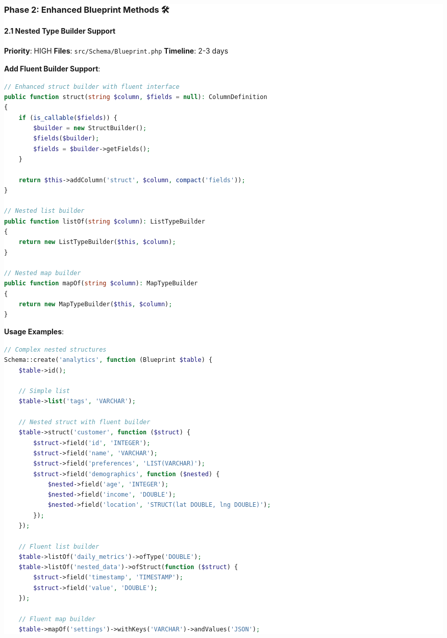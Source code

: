 ### Phase 2: Enhanced Blueprint Methods 🛠️

#### 2.1 Nested Type Builder Support
**Priority**: HIGH
**Files**: `src/Schema/Blueprint.php`
**Timeline**: 2-3 days

**Add Fluent Builder Support**:
```php
// Enhanced struct builder with fluent interface
public function struct(string $column, $fields = null): ColumnDefinition
{
    if (is_callable($fields)) {
        $builder = new StructBuilder();
        $fields($builder);
        $fields = $builder->getFields();
    }
    
    return $this->addColumn('struct', $column, compact('fields'));
}

// Nested list builder
public function listOf(string $column): ListTypeBuilder
{
    return new ListTypeBuilder($this, $column);
}

// Nested map builder  
public function mapOf(string $column): MapTypeBuilder
{
    return new MapTypeBuilder($this, $column);
}
```

**Usage Examples**:
```php
// Complex nested structures
Schema::create('analytics', function (Blueprint $table) {
    $table->id();
    
    // Simple list
    $table->list('tags', 'VARCHAR');
    
    // Nested struct with fluent builder
    $table->struct('customer', function ($struct) {
        $struct->field('id', 'INTEGER');
        $struct->field('name', 'VARCHAR');
        $struct->field('preferences', 'LIST(VARCHAR)');
        $struct->field('demographics', function ($nested) {
            $nested->field('age', 'INTEGER');
            $nested->field('income', 'DOUBLE');
            $nested->field('location', 'STRUCT(lat DOUBLE, lng DOUBLE)');
        });
    });
    
    // Fluent list builder
    $table->listOf('daily_metrics')->ofType('DOUBLE');
    $table->listOf('nested_data')->ofStruct(function ($struct) {
        $struct->field('timestamp', 'TIMESTAMP');
        $struct->field('value', 'DOUBLE');
    });
    
    // Fluent map builder
    $table->mapOf('settings')->withKeys('VARCHAR')->andValues('JSON');
```